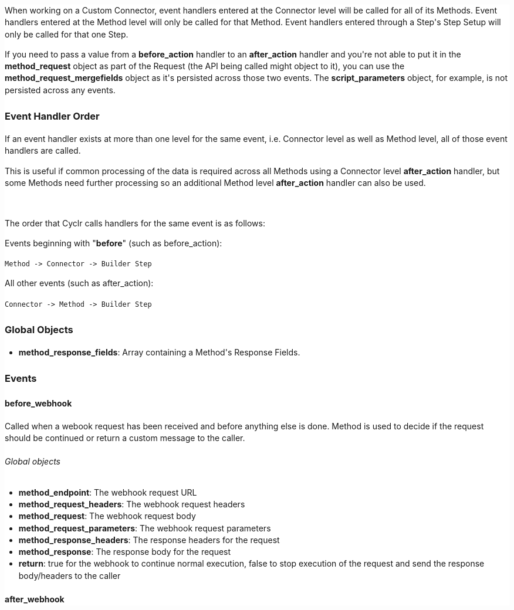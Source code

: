 When working on a Custom Connector, event handlers entered at the Connector level will be called for all of its Methods.  Event handlers entered at the Method level will only be called for that Method.  Event handlers entered through a Step's Step Setup will only be called for that one Step.

If you need to pass a value from a **before_action** handler to an **after_action** handler and you're not able to put it in the **method_request** object as part of the Request (the API being called might object to it), you can use the **method_request_mergefields** object as it's persisted across those two events. The **script_parameters** object, for example, is not persisted across any events.

### Event Handler Order

If an event handler exists at more than one level for the same event, i.e. Connector level as well as Method level, all of those event handlers are called.

This is useful if common processing of the data is required across all Methods using a Connector level **after_action** handler, but some Methods need further processing so an additional Method level **after_action** handler can also be used.

<br />

The order that Cyclr calls handlers for the same event is as follows:

Events beginning with "**before**" (such as before_action):

	Method -> Connector -> Builder Step

All other events (such as after_action):

	Connector -> Method -> Builder Step


### Global Objects

*   **method_response_fields**: Array containing a Method's Response Fields.


### Events

#### before_webhook

Called when a webook request has been received and before anything else is done. Method is used to decide if the request should be continued or return a custom message to the caller.

###### Global objects

*   **method_endpoint**: The webhook request URL
*   **method_request_headers**: The webhook request headers
*   **method_request**: The webhook request body
*   **method_request_parameters**: The webhook request parameters
*   **method_response_headers**: The response headers for the request
*   **method_response**: The response body for the request
*   **return**: true for the webhook to continue normal execution, false to stop execution of the request and send the response body/headers to the caller

#### after_webhook
